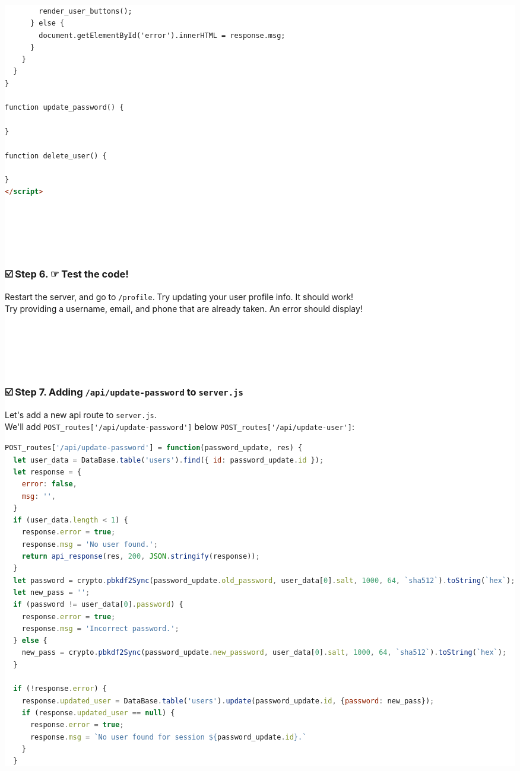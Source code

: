 ```html
        render_user_buttons();
      } else {
        document.getElementById('error').innerHTML = response.msg;
      }
    }
  }
}

function update_password() {
  
}
 
function delete_user() {
 
}
</script>
```

<br/><br/><br/><br/>



<h3 id="d-6"> ☑️ Step 6. ☞  Test the code!  </h3>

Restart the server, and go to `/profile`.  Try updating your user profile info.  It should work!  
Try providing a username, email, and phone that are already taken.  An error should display!  

<br/><br/><br/><br/>



<h3 id="d-7"> ☑️ Step 7. Adding <code>/api/update-password</code> to <code>server.js</code>  </h3>

Let's add a new api route to `server.js`.  
We'll add `POST_routes['/api/update-password']` below `POST_routes['/api/update-user']`:  

```javascript
POST_routes['/api/update-password'] = function(password_update, res) {
  let user_data = DataBase.table('users').find({ id: password_update.id });
  let response = {
    error: false,
    msg: '',
  }
  if (user_data.length < 1) {
    response.error = true;
    response.msg = 'No user found.';
    return api_response(res, 200, JSON.stringify(response));
  }
  let password = crypto.pbkdf2Sync(password_update.old_password, user_data[0].salt, 1000, 64, `sha512`).toString(`hex`);
  let new_pass = '';
  if (password != user_data[0].password) {
    response.error = true;
    response.msg = 'Incorrect password.';
  } else {
    new_pass = crypto.pbkdf2Sync(password_update.new_password, user_data[0].salt, 1000, 64, `sha512`).toString(`hex`);
  }

  if (!response.error) {
    response.updated_user = DataBase.table('users').update(password_update.id, {password: new_pass});
    if (response.updated_user == null) {
      response.error = true;
      response.msg = `No user found for session ${password_update.id}.`
    }
  }

```